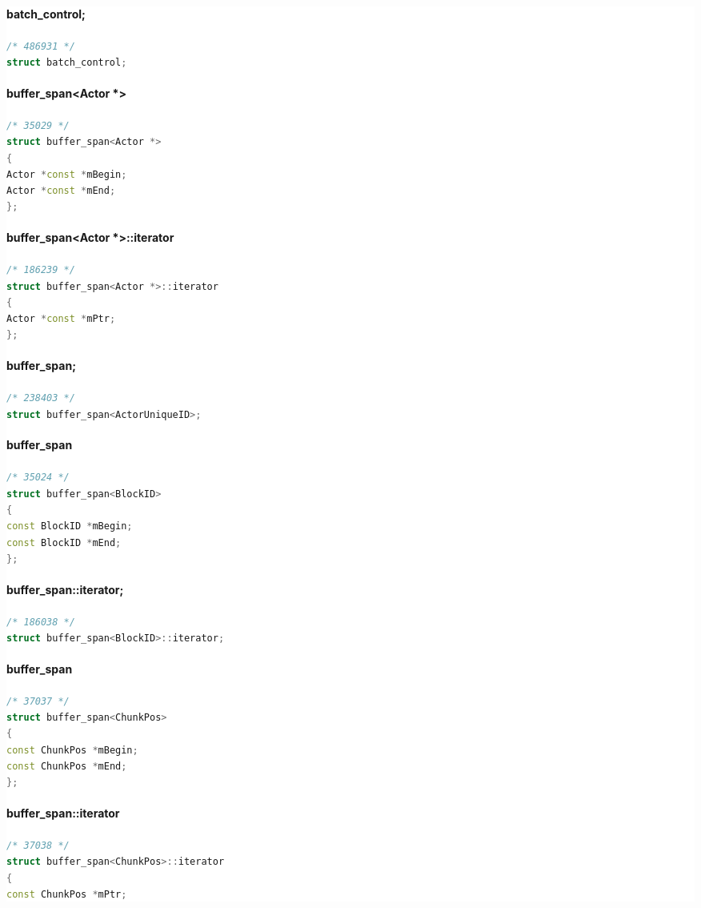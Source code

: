 #### batch_control;
```cpp
/* 486931 */
struct batch_control;

```
#### buffer_span<Actor *>
```cpp
/* 35029 */
struct buffer_span<Actor *>
{
Actor *const *mBegin;
Actor *const *mEnd;
};

```
#### buffer_span<Actor *>::iterator
```cpp
/* 186239 */
struct buffer_span<Actor *>::iterator
{
Actor *const *mPtr;
};

```
#### buffer_span<ActorUniqueID>;
```cpp
/* 238403 */
struct buffer_span<ActorUniqueID>;

```
#### buffer_span<BlockID>
```cpp
/* 35024 */
struct buffer_span<BlockID>
{
const BlockID *mBegin;
const BlockID *mEnd;
};

```
#### buffer_span<BlockID>::iterator;
```cpp
/* 186038 */
struct buffer_span<BlockID>::iterator;

```
#### buffer_span<ChunkPos>
```cpp
/* 37037 */
struct buffer_span<ChunkPos>
{
const ChunkPos *mBegin;
const ChunkPos *mEnd;
};

```
#### buffer_span<ChunkPos>::iterator
```cpp
/* 37038 */
struct buffer_span<ChunkPos>::iterator
{
const ChunkPos *mPtr;
```